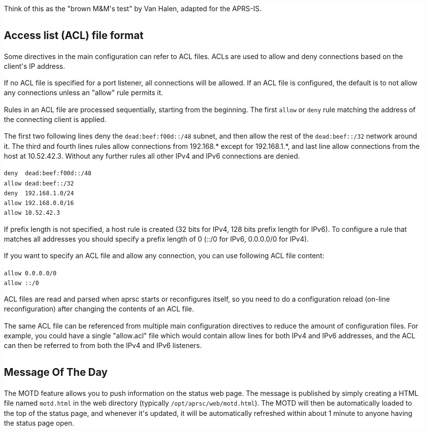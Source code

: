 Think of this as the "brown M&M's test" by Van Halen, adapted for the APRS-IS.


Access list (ACL) file format
--------------------------------

Some directives in the main configuration can refer to ACL files. ACLs are
used to allow and deny connections based on the client's IP address.

If no ACL file is specified for a port listener, all connections will be
allowed. If an ACL file is configured, the default is to not allow any
connections unless an "allow" rule permits it.

Rules in an ACL file are processed sequentially, starting from the beginning. The
first `allow` or `deny` rule matching the address of the connecting client
is applied.

The first two following lines deny the `dead:beef:f00d::/48` subnet, and then allow the rest of the `dead:beef::/32` network around it. The third and fourth lines rules allow connections from 192.168.* except for 192.168.1.*, and last line allow connections from the host at 10.52.42.3. Without any further rules all other IPv4 and IPv6 connections are denied.

    deny  dead:beef:f00d::/48
    allow dead:beef::/32
    deny  192.168.1.0/24
    allow 192.168.0.0/16
    allow 10.52.42.3
  
If prefix length is not specified, a host rule is created (32 bits for IPv4,
128 bits prefix length for IPv6). To configure a rule that matches all
addresses you should specify a prefix length of 0 (::/0 for IPv6, 0.0.0.0/0
for IPv4).

If you want to specify an ACL file and allow any connection, you can use following ACL file content:

    allow 0.0.0.0/0
    allow ::/0
  
ACL files are read and parsed when aprsc starts or reconfigures itself, so
you need to do a configuration reload (on-line reconfiguration) after
changing the contents of an ACL file.

The same ACL file can be referenced from multiple main configuration
directives to reduce the amount of configuration files. For example, you
could have a single "allow.acl" file which would contain allow lines for
both IPv4 and IPv6 addresses, and the ACL can then be referred to from both
the IPv4 and IPv6 listeners.


Message Of The Day
---------------------

The MOTD feature allows you to push information on the status web page.  The
message is published by simply creating a HTML file named `motd.html` in the
web directory (typically `/opt/aprsc/web/motd.html`).  The MOTD will then be
automatically loaded to the top of the status page, and whenever it's
updated, it will be automatically refreshed within about 1 minute to anyone
having the status page open.
